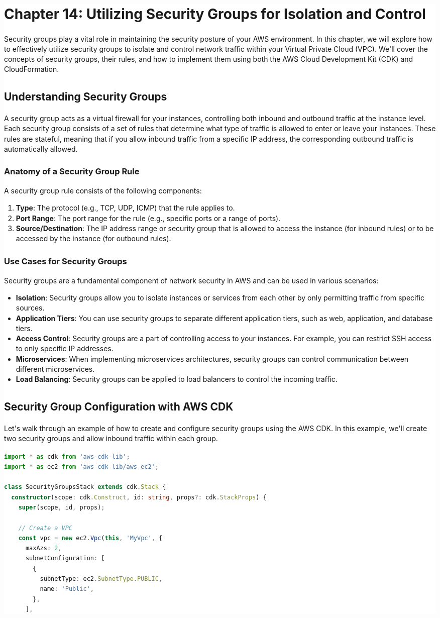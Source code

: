 # **Chapter 14: Utilizing Security Groups for Isolation and Control**

Security groups play a vital role in maintaining the security posture of your AWS environment. In this chapter, we will explore how to effectively utilize security groups to isolate and control network traffic within your Virtual Private Cloud (VPC). We'll cover the concepts of security groups, their rules, and how to implement them using both the AWS Cloud Development Kit (CDK) and CloudFormation.

## Understanding Security Groups

A security group acts as a virtual firewall for your instances, controlling both inbound and outbound traffic at the instance level. Each security group consists of a set of rules that determine what type of traffic is allowed to enter or leave your instances. These rules are stateful, meaning that if you allow inbound traffic from a specific IP address, the corresponding outbound traffic is automatically allowed.

### Anatomy of a Security Group Rule

A security group rule consists of the following components:

1. **Type**: The protocol (e.g., TCP, UDP, ICMP) that the rule applies to.
2. **Port Range**: The port range for the rule (e.g., specific ports or a range of ports).
3. **Source/Destination**: The IP address range or security group that is allowed to access the instance (for inbound rules) or to be accessed by the instance (for outbound rules).

### Use Cases for Security Groups

Security groups are a fundamental component of network security in AWS and can be used in various scenarios:

- **Isolation**: Security groups allow you to isolate instances or services from each other by only permitting traffic from specific sources.
- **Application Tiers**: You can use security groups to separate different application tiers, such as web, application, and database tiers.
- **Access Control**: Security groups are a part of controlling access to your instances. For example, you can restrict SSH access to only specific IP addresses.
- **Microservices**: When implementing microservices architectures, security groups can control communication between different microservices.
- **Load Balancing**: Security groups can be applied to load balancers to control the incoming traffic.

## Security Group Configuration with AWS CDK

Let's walk through an example of how to create and configure security groups using the AWS CDK. In this example, we'll create two security groups and allow inbound traffic within each group.

```typescript
import * as cdk from 'aws-cdk-lib';
import * as ec2 from 'aws-cdk-lib/aws-ec2';

class SecurityGroupsStack extends cdk.Stack {
  constructor(scope: cdk.Construct, id: string, props?: cdk.StackProps) {
    super(scope, id, props);

    // Create a VPC
    const vpc = new ec2.Vpc(this, 'MyVpc', {
      maxAzs: 2,
      subnetConfiguration: [
        {
          subnetType: ec2.SubnetType.PUBLIC,
          name: 'Public',
        },
      ],
```